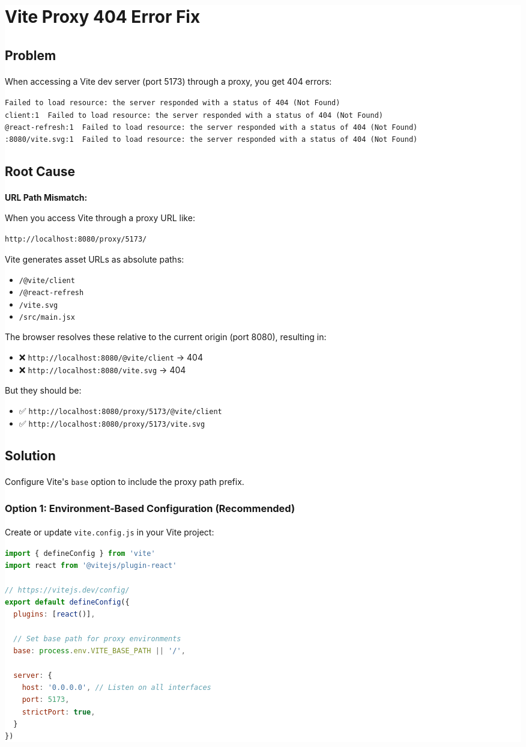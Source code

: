 # Vite Proxy 404 Error Fix

## Problem

When accessing a Vite dev server (port 5173) through a proxy, you get 404 errors:

```
Failed to load resource: the server responded with a status of 404 (Not Found)
client:1  Failed to load resource: the server responded with a status of 404 (Not Found)
@react-refresh:1  Failed to load resource: the server responded with a status of 404 (Not Found)
:8080/vite.svg:1  Failed to load resource: the server responded with a status of 404 (Not Found)
```

## Root Cause

**URL Path Mismatch:**

When you access Vite through a proxy URL like:
```
http://localhost:8080/proxy/5173/
```

Vite generates asset URLs as absolute paths:
- `/@vite/client`
- `/@react-refresh`
- `/vite.svg`
- `/src/main.jsx`

The browser resolves these relative to the current origin (port 8080), resulting in:
- ❌ `http://localhost:8080/@vite/client` → 404
- ❌ `http://localhost:8080/vite.svg` → 404

But they should be:
- ✅ `http://localhost:8080/proxy/5173/@vite/client`
- ✅ `http://localhost:8080/proxy/5173/vite.svg`

## Solution

Configure Vite's `base` option to include the proxy path prefix.

### Option 1: Environment-Based Configuration (Recommended)

Create or update `vite.config.js` in your Vite project:

```javascript
import { defineConfig } from 'vite'
import react from '@vitejs/plugin-react'

// https://vitejs.dev/config/
export default defineConfig({
  plugins: [react()],
  
  // Set base path for proxy environments
  base: process.env.VITE_BASE_PATH || '/',
  
  server: {
    host: '0.0.0.0', // Listen on all interfaces
    port: 5173,
    strictPort: true,
  }
})
```
